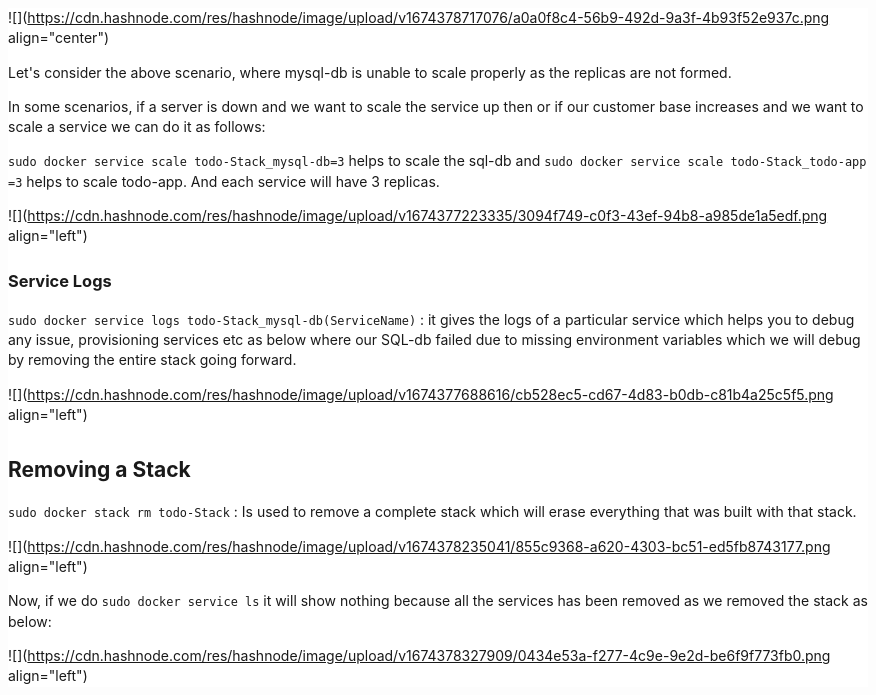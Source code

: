 ![](https://cdn.hashnode.com/res/hashnode/image/upload/v1674378717076/a0a0f8c4-56b9-492d-9a3f-4b93f52e937c.png align="center")

Let's consider the above scenario, where mysql-db is unable to scale properly as the replicas are not formed.

In some scenarios, if a server is down and we want to scale the service up then or if our customer base increases and we want to scale a service we can do it as follows:

`sudo docker service scale todo-Stack_mysql-db=3` helps to scale the sql-db and `sudo docker service scale todo-Stack_todo-app=3` helps to scale todo-app. And each service will have 3 replicas.

![](https://cdn.hashnode.com/res/hashnode/image/upload/v1674377223335/3094f749-c0f3-43ef-94b8-a985de1a5edf.png align="left")

### Service Logs

`sudo docker service logs todo-Stack_mysql-db(ServiceName)` : it gives the logs of a particular service which helps you to debug any issue, provisioning services etc as below where our SQL-db failed due to missing environment variables which we will debug by removing the entire stack going forward.

![](https://cdn.hashnode.com/res/hashnode/image/upload/v1674377688616/cb528ec5-cd67-4d83-b0db-c81b4a25c5f5.png align="left")

## Removing a Stack

`sudo docker stack rm todo-Stack` : Is used to remove a complete stack which will erase everything that was built with that stack.

![](https://cdn.hashnode.com/res/hashnode/image/upload/v1674378235041/855c9368-a620-4303-bc51-ed5fb8743177.png align="left")

Now, if we do `sudo docker service ls` it will show nothing because all the services has been removed as we removed the stack as below:

![](https://cdn.hashnode.com/res/hashnode/image/upload/v1674378327909/0434e53a-f277-4c9e-9e2d-be6f9f773fb0.png align="left")